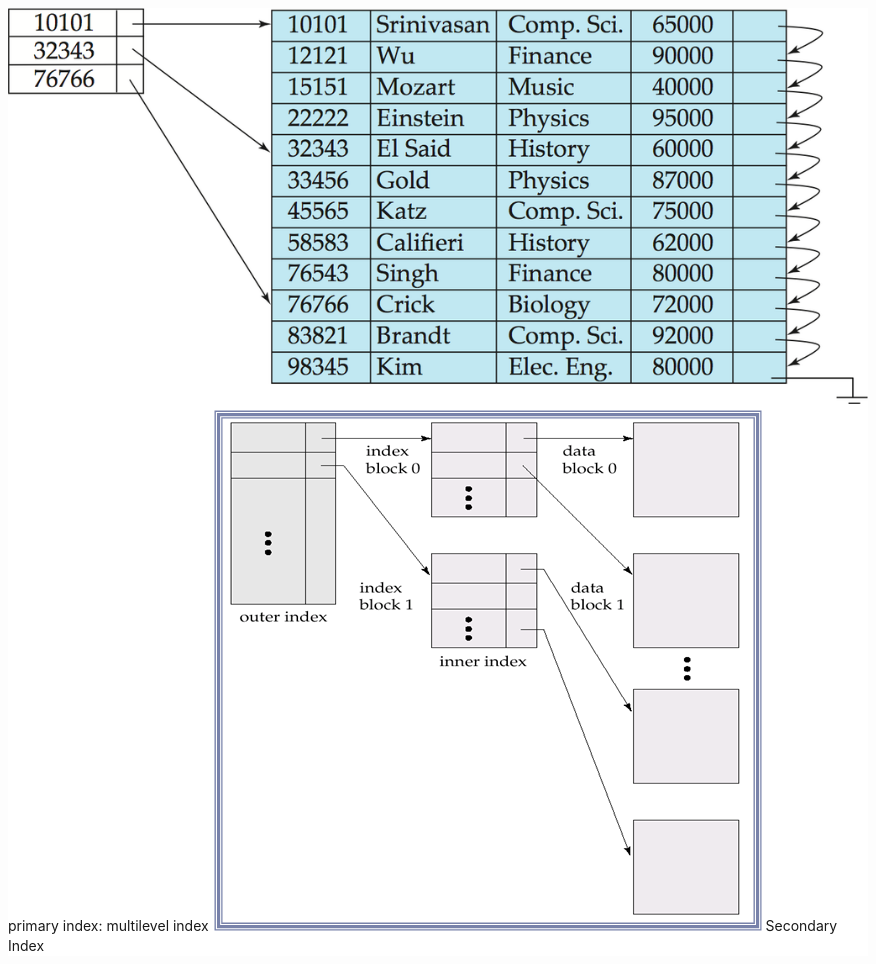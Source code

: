 ![image](/images/DB-14-02.png)
primary index: multilevel index
![image](/images/DB-14-03.png)
Secondary Index